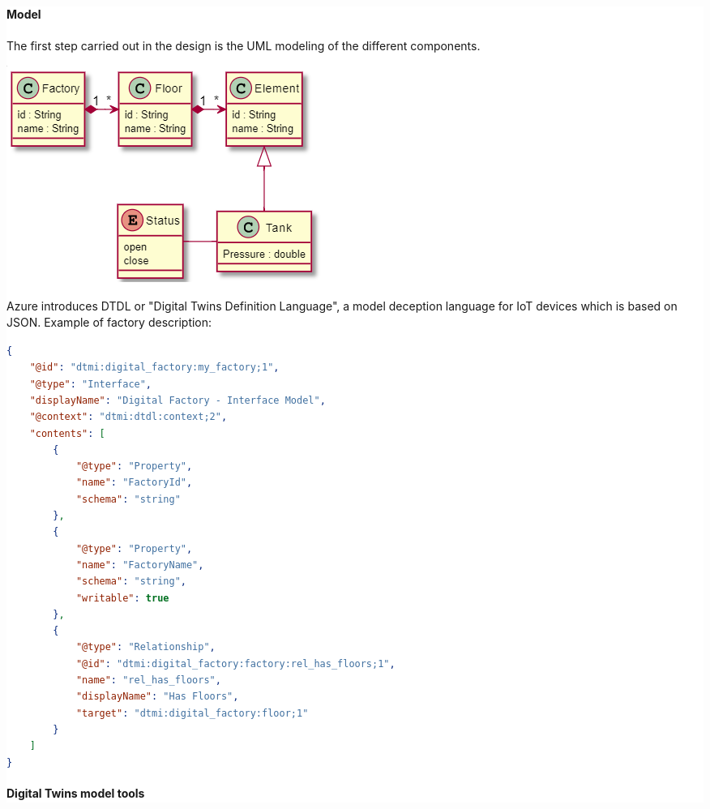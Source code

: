 #### Model

The first step carried out in the design is the UML modeling of the different components.

![Fluid Tank Model](/img/in-post/industry-4-0/09-fluid-tank-model.png)  

Azure introduces DTDL or "Digital Twins Definition Language", a model deception language for IoT devices which is based on JSON. Example of factory description:

```json
{
    "@id": "dtmi:digital_factory:my_factory;1",
    "@type": "Interface",
    "displayName": "Digital Factory - Interface Model",
    "@context": "dtmi:dtdl:context;2",
    "contents": [
        {
            "@type": "Property",
            "name": "FactoryId",
            "schema": "string"
        },
        {
            "@type": "Property",
            "name": "FactoryName",
            "schema": "string",
            "writable": true
        },
        {
            "@type": "Relationship",
            "@id": "dtmi:digital_factory:factory:rel_has_floors;1",
            "name": "rel_has_floors",
            "displayName": "Has Floors",
            "target": "dtmi:digital_factory:floor;1"
        }
    ]
}
```

#### Digital Twins model tools
